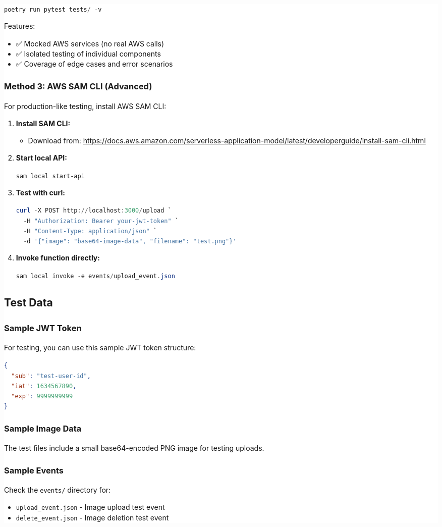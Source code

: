 ```powershell
poetry run pytest tests/ -v
```

Features:
- ✅ Mocked AWS services (no real AWS calls)
- ✅ Isolated testing of individual components
- ✅ Coverage of edge cases and error scenarios

### Method 3: AWS SAM CLI (Advanced)

For production-like testing, install AWS SAM CLI:

1. **Install SAM CLI:**
   - Download from: https://docs.aws.amazon.com/serverless-application-model/latest/developerguide/install-sam-cli.html

2. **Start local API:**
   ```powershell
   sam local start-api
   ```

3. **Test with curl:**
   ```powershell
   curl -X POST http://localhost:3000/upload `
     -H "Authorization: Bearer your-jwt-token" `
     -H "Content-Type: application/json" `
     -d '{"image": "base64-image-data", "filename": "test.png"}'
   ```

4. **Invoke function directly:**
   ```powershell
   sam local invoke -e events/upload_event.json
   ```

## Test Data

### Sample JWT Token
For testing, you can use this sample JWT token structure:
```json
{
  "sub": "test-user-id",
  "iat": 1634567890,
  "exp": 9999999999
}
```

### Sample Image Data
The test files include a small base64-encoded PNG image for testing uploads.

### Sample Events
Check the `events/` directory for:
- `upload_event.json` - Image upload test event
- `delete_event.json` - Image deletion test event
